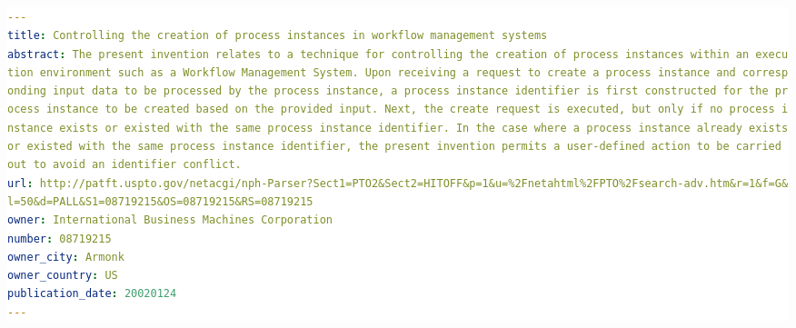 ```yaml
---
title: Controlling the creation of process instances in workflow management systems
abstract: The present invention relates to a technique for controlling the creation of process instances within an execution environment such as a Workflow Management System. Upon receiving a request to create a process instance and corresponding input data to be processed by the process instance, a process instance identifier is first constructed for the process instance to be created based on the provided input. Next, the create request is executed, but only if no process instance exists or existed with the same process instance identifier. In the case where a process instance already exists or existed with the same process instance identifier, the present invention permits a user-defined action to be carried out to avoid an identifier conflict.
url: http://patft.uspto.gov/netacgi/nph-Parser?Sect1=PTO2&Sect2=HITOFF&p=1&u=%2Fnetahtml%2FPTO%2Fsearch-adv.htm&r=1&f=G&l=50&d=PALL&S1=08719215&OS=08719215&RS=08719215
owner: International Business Machines Corporation
number: 08719215
owner_city: Armonk
owner_country: US
publication_date: 20020124
---
```

